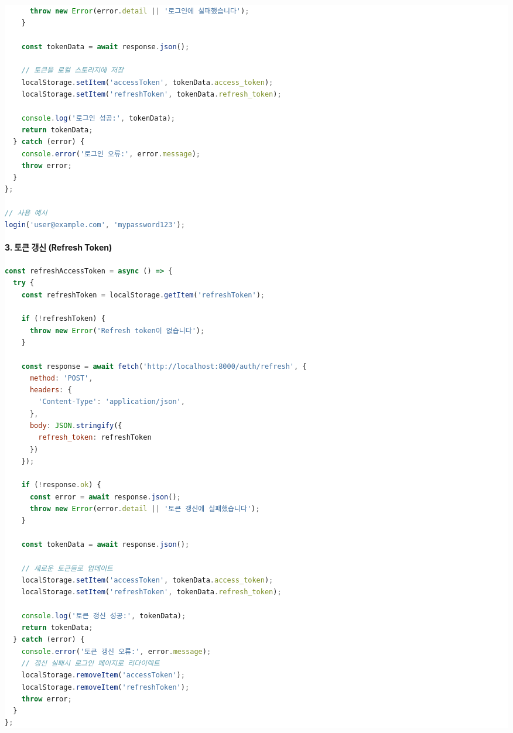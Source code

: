 ```javascript
      throw new Error(error.detail || '로그인에 실패했습니다');
    }

    const tokenData = await response.json();
    
    // 토큰을 로컬 스토리지에 저장
    localStorage.setItem('accessToken', tokenData.access_token);
    localStorage.setItem('refreshToken', tokenData.refresh_token);
    
    console.log('로그인 성공:', tokenData);
    return tokenData;
  } catch (error) {
    console.error('로그인 오류:', error.message);
    throw error;
  }
};

// 사용 예시
login('user@example.com', 'mypassword123');
```

#### 3. 토큰 갱신 (Refresh Token)

```javascript
const refreshAccessToken = async () => {
  try {
    const refreshToken = localStorage.getItem('refreshToken');
    
    if (!refreshToken) {
      throw new Error('Refresh token이 없습니다');
    }

    const response = await fetch('http://localhost:8000/auth/refresh', {
      method: 'POST',
      headers: {
        'Content-Type': 'application/json',
      },
      body: JSON.stringify({
        refresh_token: refreshToken
      })
    });

    if (!response.ok) {
      const error = await response.json();
      throw new Error(error.detail || '토큰 갱신에 실패했습니다');
    }

    const tokenData = await response.json();
    
    // 새로운 토큰들로 업데이트
    localStorage.setItem('accessToken', tokenData.access_token);
    localStorage.setItem('refreshToken', tokenData.refresh_token);
    
    console.log('토큰 갱신 성공:', tokenData);
    return tokenData;
  } catch (error) {
    console.error('토큰 갱신 오류:', error.message);
    // 갱신 실패시 로그인 페이지로 리다이렉트
    localStorage.removeItem('accessToken');
    localStorage.removeItem('refreshToken');
    throw error;
  }
};
```